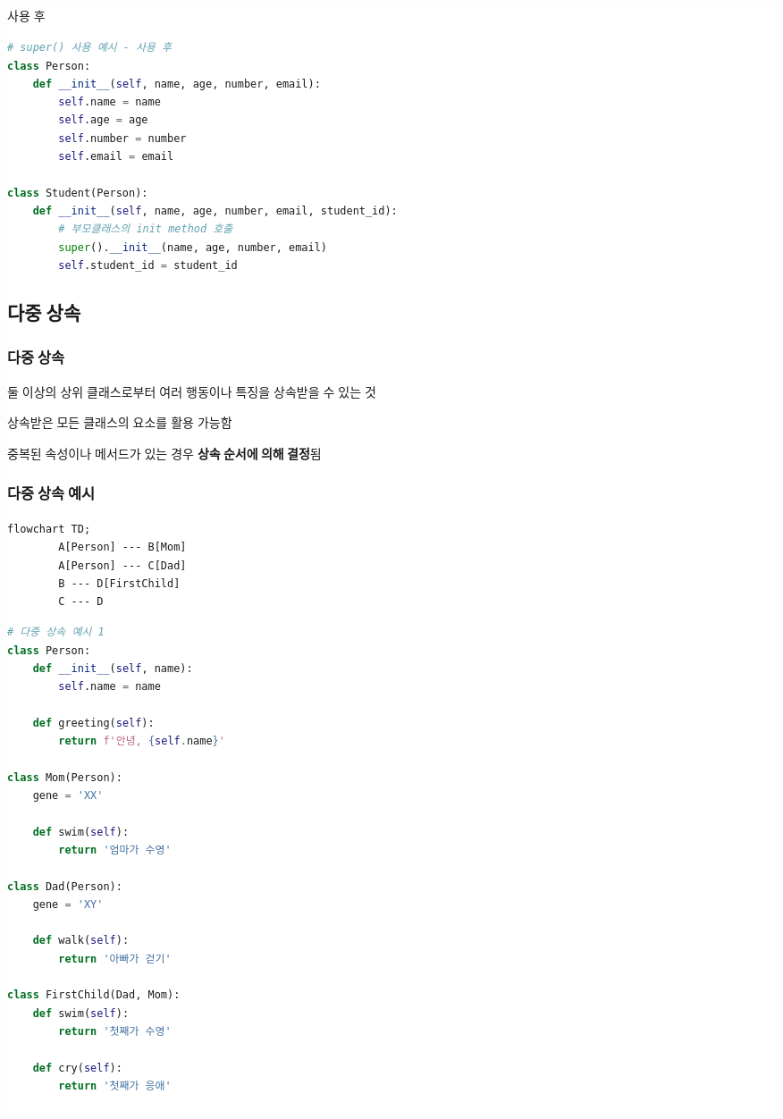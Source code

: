 사용 후

```python
# super() 사용 예시 - 사용 후
class Person:
    def __init__(self, name, age, number, email):
        self.name = name
        self.age = age
        self.number = number
        self.email = email

class Student(Person):
    def __init__(self, name, age, number, email, student_id):
        # 부모클래스의 init method 호출
        super().__init__(name, age, number, email)
        self.student_id = student_id
```

## 다중 상속

### 다중 상속

둘 이상의 상위 클래스로부터 여러 행동이나 특징을 상속받을 수 있는 것

상속받은 모든 클래스의 요소를 활용 가능함

중복된 속성이나 메서드가 있는 경우 **상속 순서에 의해 결정**됨

### 다중 상속 예시

```mermaid
flowchart TD;
		A[Person] --- B[Mom]
		A[Person] --- C[Dad]
		B --- D[FirstChild]
		C --- D
```

```python
# 다중 상속 예시 1
class Person:
    def __init__(self, name):
        self.name = name
    
    def greeting(self):
        return f'안녕, {self.name}'
    
class Mom(Person):
    gene = 'XX'

    def swim(self):
        return '엄마가 수영'
    
class Dad(Person):
    gene = 'XY'

    def walk(self):
        return '아빠가 걷기'
    
class FirstChild(Dad, Mom):
    def swim(self):
        return '첫째가 수영'
    
    def cry(self):
        return '첫째가 응애'
    
```